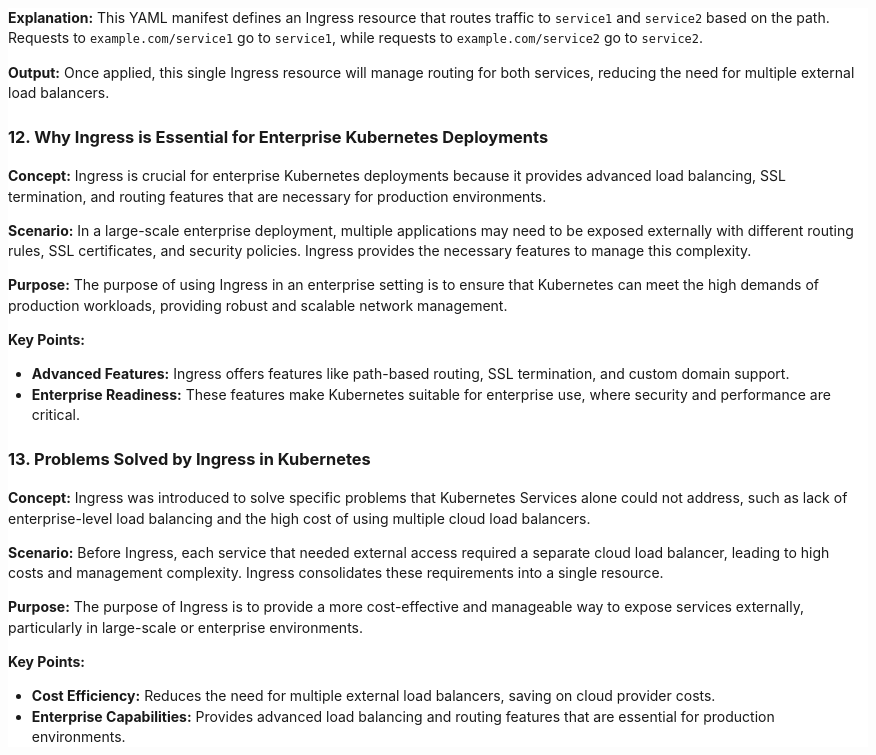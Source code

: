 ```yaml
```

**Explanation:**
This YAML manifest defines an Ingress resource that routes traffic to `service1` and `service2` based on the path. Requests to `example.com/service1` go to `service1`, while requests to `example.com/service2` go to `service2`.

**Output:**
Once applied, this single Ingress resource will manage routing for both services, reducing the need for multiple external load balancers.

### 12. **Why Ingress is Essential for Enterprise Kubernetes Deployments**

**Concept:**
Ingress is crucial for enterprise Kubernetes deployments because it provides advanced load balancing, SSL termination, and routing features that are necessary for production environments.

**Scenario:**
In a large-scale enterprise deployment, multiple applications may need to be exposed externally with different routing rules, SSL certificates, and security policies. Ingress provides the necessary features to manage this complexity.

**Purpose:**
The purpose of using Ingress in an enterprise setting is to ensure that Kubernetes can meet the high demands of production workloads, providing robust and scalable network management.

**Key Points:**
- **Advanced Features:** Ingress offers features like path-based routing, SSL termination, and custom domain support.
- **Enterprise Readiness:** These features make Kubernetes suitable for enterprise use, where security and performance are critical.

### 13. **Problems Solved by Ingress in Kubernetes**

**Concept:**
Ingress was introduced to solve specific problems that Kubernetes Services alone could not address, such as lack of enterprise-level load balancing and the high cost of using multiple cloud load balancers.

**Scenario:**
Before Ingress, each service that needed external access required a separate cloud load balancer, leading to high costs and management complexity. Ingress consolidates these requirements into a single resource.

**Purpose:**
The purpose of Ingress is to provide a more cost-effective and manageable way to expose services externally, particularly in large-scale or enterprise environments.

**Key Points:**
- **Cost Efficiency:** Reduces the need for multiple external load balancers, saving on cloud provider costs.
- **Enterprise Capabilities:** Provides advanced load balancing and routing features that are essential for production environments.
